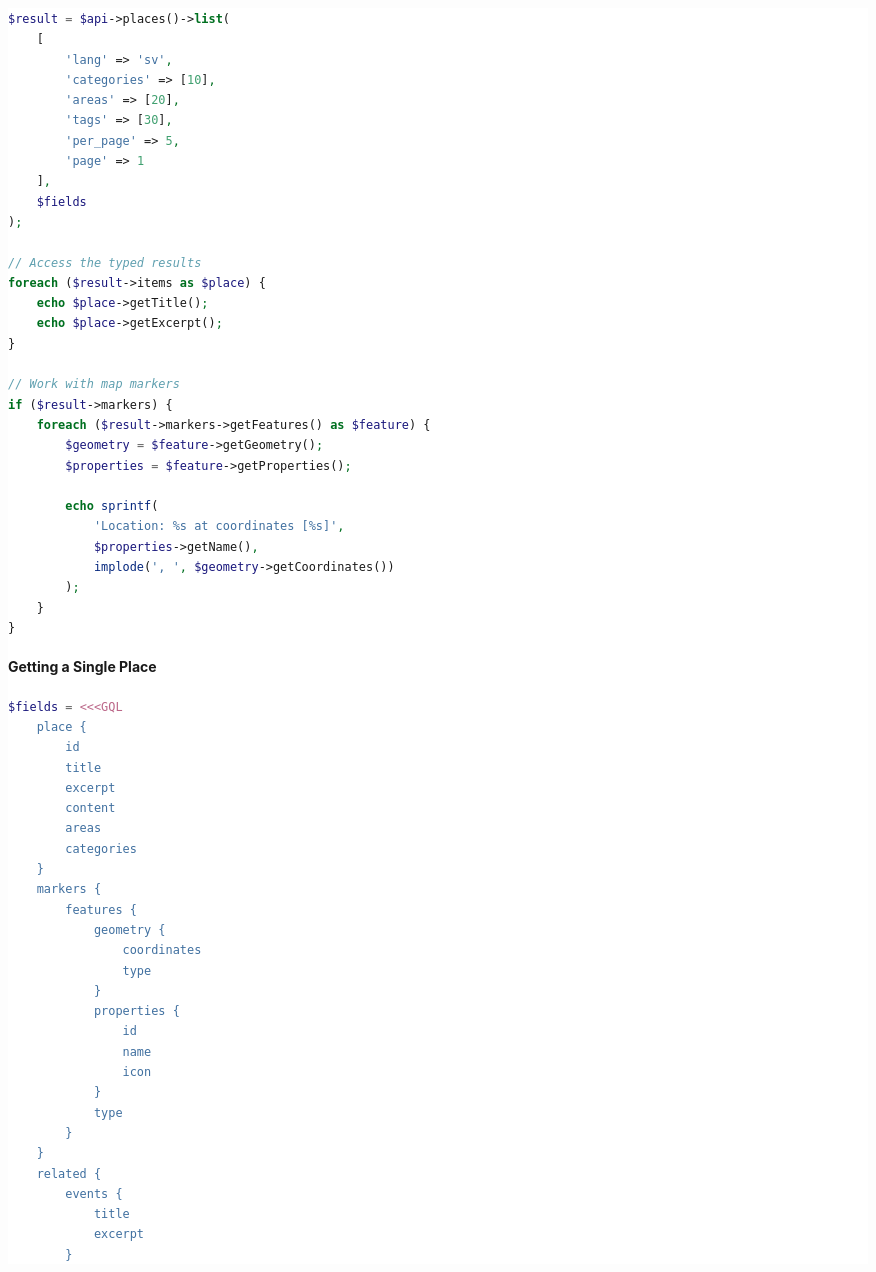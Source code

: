 ```php
$result = $api->places()->list(
    [
        'lang' => 'sv',
        'categories' => [10],
        'areas' => [20],
        'tags' => [30],
        'per_page' => 5,
        'page' => 1
    ],
    $fields
);

// Access the typed results
foreach ($result->items as $place) {
    echo $place->getTitle();
    echo $place->getExcerpt();
}

// Work with map markers
if ($result->markers) {
    foreach ($result->markers->getFeatures() as $feature) {
        $geometry = $feature->getGeometry();
        $properties = $feature->getProperties();
        
        echo sprintf(
            'Location: %s at coordinates [%s]',
            $properties->getName(),
            implode(', ', $geometry->getCoordinates())
        );
    }
}
```

#### Getting a Single Place

```php
$fields = <<<GQL
    place {
        id
        title
        excerpt
        content
        areas
        categories
    }
    markers {
        features {
            geometry {
                coordinates
                type
            }
            properties {
                id
                name
                icon
            }
            type
        }
    }
    related {
        events {
            title
            excerpt
        }
```